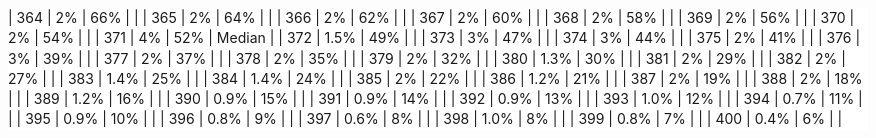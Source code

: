 | 364 | 2% | 66% |  |
| 365 | 2% | 64% |  |
| 366 | 2% | 62% |  |
| 367 | 2% | 60% |  |
| 368 | 2% | 58% |  |
| 369 | 2% | 56% |  |
| 370 | 2% | 54% |  |
| 371 | 4% | 52% | Median |
| 372 | 1.5% | 49% |  |
| 373 | 3% | 47% |  |
| 374 | 3% | 44% |  |
| 375 | 2% | 41% |  |
| 376 | 3% | 39% |  |
| 377 | 2% | 37% |  |
| 378 | 2% | 35% |  |
| 379 | 2% | 32% |  |
| 380 | 1.3% | 30% |  |
| 381 | 2% | 29% |  |
| 382 | 2% | 27% |  |
| 383 | 1.4% | 25% |  |
| 384 | 1.4% | 24% |  |
| 385 | 2% | 22% |  |
| 386 | 1.2% | 21% |  |
| 387 | 2% | 19% |  |
| 388 | 2% | 18% |  |
| 389 | 1.2% | 16% |  |
| 390 | 0.9% | 15% |  |
| 391 | 0.9% | 14% |  |
| 392 | 0.9% | 13% |  |
| 393 | 1.0% | 12% |  |
| 394 | 0.7% | 11% |  |
| 395 | 0.9% | 10% |  |
| 396 | 0.8% | 9% |  |
| 397 | 0.6% | 8% |  |
| 398 | 1.0% | 8% |  |
| 399 | 0.8% | 7% |  |
| 400 | 0.4% | 6% |  |
